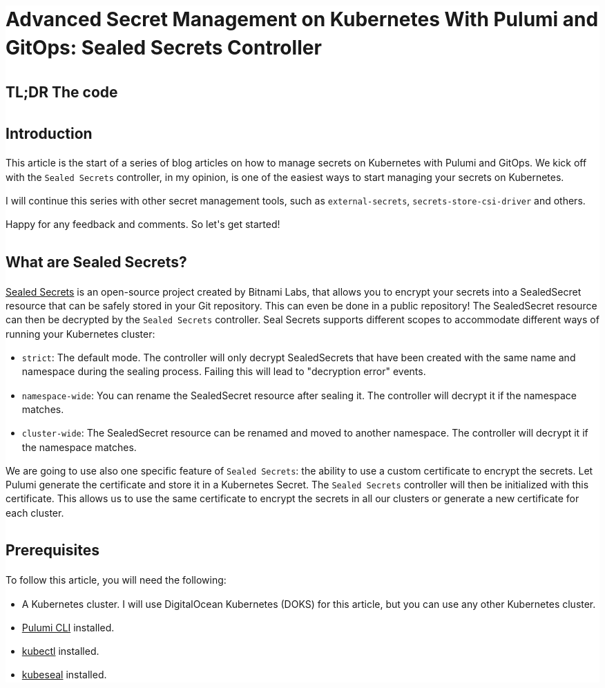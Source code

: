 # Advanced Secret Management on Kubernetes With Pulumi and GitOps: Sealed Secrets Controller

## TL;DR The code

## Introduction

This article is the start of a series of blog articles on how to manage secrets on Kubernetes with Pulumi and GitOps. We kick off with the `Sealed Secrets` controller, in my opinion, is one of the easiest ways to start managing your secrets on Kubernetes.

I will continue this series with other secret management tools, such as `external-secrets`, `secrets-store-csi-driver` and others.

Happy for any feedback and comments. So let's get started!

## What are Sealed Secrets?

[Sealed Secrets](https://github.com/bitnami-labs/sealed-secrets) is an open-source project created by Bitnami Labs, that allows you to encrypt your secrets into a SealedSecret resource that can be safely stored in your Git repository. This can even be done in a public repository! The SealedSecret resource can then be decrypted by the `Sealed Secrets` controller. Seal Secrets supports different scopes to accommodate different ways of running your Kubernetes cluster:

* `strict`: The default mode. The controller will only decrypt SealedSecrets that have been created with the same name and namespace during the sealing process. Failing this will lead to "decryption error" events.

* `namespace-wide`: You can rename the SealedSecret resource after sealing it. The controller will decrypt it if the namespace matches.

* `cluster-wide`: The SealedSecret resource can be renamed and moved to another namespace. The controller will decrypt it if the namespace matches.


We are going to use also one specific feature of `Sealed Secrets`: the ability to use a custom certificate to encrypt the secrets. Let Pulumi generate the certificate and store it in a Kubernetes Secret. The `Sealed Secrets` controller will then be initialized with this certificate. This allows us to use the same certificate to encrypt the secrets in all our clusters or generate a new certificate for each cluster.

## Prerequisites

To follow this article, you will need the following:

* A Kubernetes cluster. I will use DigitalOcean Kubernetes (DOKS) for this article, but you can use any other Kubernetes cluster.

* [Pulumi CLI](https://www.pulumi.com/docs/get-started/install/) installed.

* [kubectl](https://kubernetes.io/docs/tasks/tools/install-kubectl/) installed.

* [kubeseal](https://github.com/bitnami-labs/sealed-secrets#homebrew) installed.
